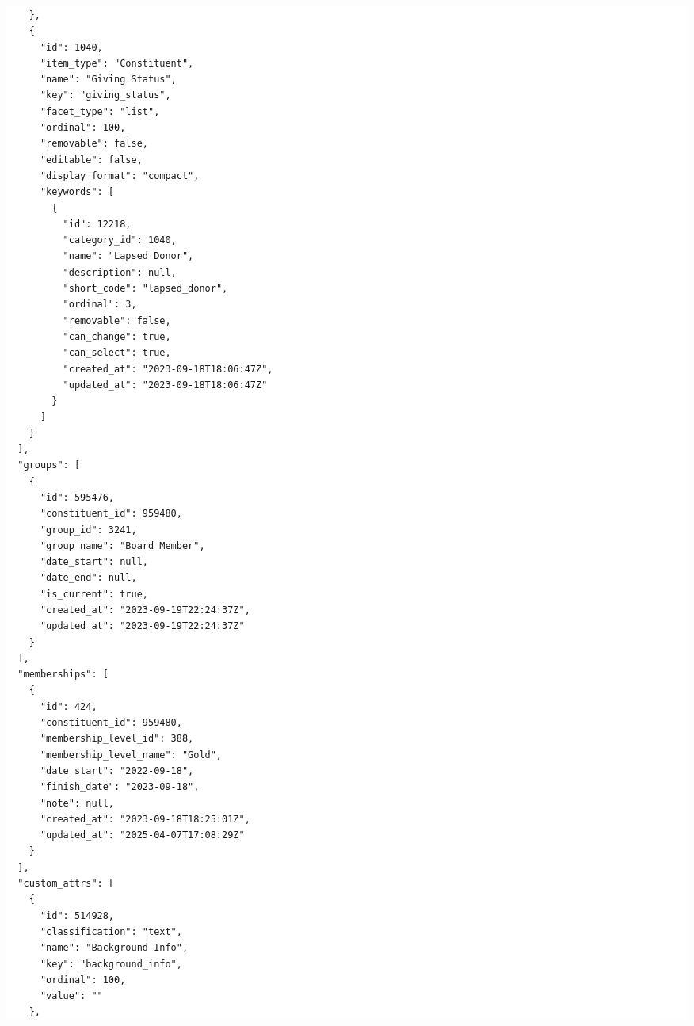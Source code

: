 ```
    },
    {
      "id": 1040,
      "item_type": "Constituent",
      "name": "Giving Status",
      "key": "giving_status",
      "facet_type": "list",
      "ordinal": 100,
      "removable": false,
      "editable": false,
      "display_format": "compact",
      "keywords": [
        {
          "id": 12218,
          "category_id": 1040,
          "name": "Lapsed Donor",
          "description": null,
          "short_code": "lapsed_donor",
          "ordinal": 3,
          "removable": false,
          "can_change": true,
          "can_select": true,
          "created_at": "2023-09-18T18:06:47Z",
          "updated_at": "2023-09-18T18:06:47Z"
        }
      ]
    }
  ],
  "groups": [
    {
      "id": 595476,
      "constituent_id": 959480,
      "group_id": 3241,
      "group_name": "Board Member",
      "date_start": null,
      "date_end": null,
      "is_current": true,
      "created_at": "2023-09-19T22:24:37Z",
      "updated_at": "2023-09-19T22:24:37Z"
    }
  ],
  "memberships": [
    {
      "id": 424,
      "constituent_id": 959480,
      "membership_level_id": 388,
      "membership_level_name": "Gold",
      "date_start": "2022-09-18",
      "finish_date": "2023-09-18",
      "note": null,
      "created_at": "2023-09-18T18:25:01Z",
      "updated_at": "2025-04-07T17:08:29Z"
    }
  ],
  "custom_attrs": [
    {
      "id": 514928,
      "classification": "text",
      "name": "Background Info",
      "key": "background_info",
      "ordinal": 100,
      "value": ""
    },
```